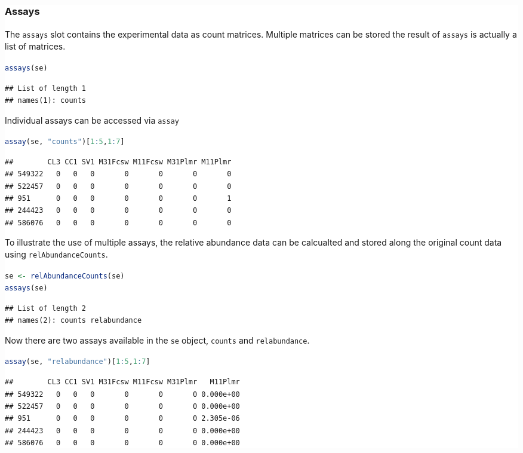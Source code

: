 ```
```

### Assays  

The `assays` slot contains the experimental data as count matrices. Multiple 
matrices can be stored the result of `assays` is actually a list of matrices.


```r
assays(se)
```

```
## List of length 1
## names(1): counts
```

Individual assays can be accessed via `assay`


```r
assay(se, "counts")[1:5,1:7]
```

```
##        CL3 CC1 SV1 M31Fcsw M11Fcsw M31Plmr M11Plmr
## 549322   0   0   0       0       0       0       0
## 522457   0   0   0       0       0       0       0
## 951      0   0   0       0       0       0       1
## 244423   0   0   0       0       0       0       0
## 586076   0   0   0       0       0       0       0
```

To illustrate the use of multiple assays, the relative abundance data can be 
calcualted and stored along the original count data using `relAbundanceCounts`.


```r
se <- relAbundanceCounts(se)
assays(se)
```

```
## List of length 2
## names(2): counts relabundance
```

Now there are two assays available in the `se` object, `counts` and 
`relabundance`.


```r
assay(se, "relabundance")[1:5,1:7]
```

```
##        CL3 CC1 SV1 M31Fcsw M11Fcsw M31Plmr   M11Plmr
## 549322   0   0   0       0       0       0 0.000e+00
## 522457   0   0   0       0       0       0 0.000e+00
## 951      0   0   0       0       0       0 2.305e-06
## 244423   0   0   0       0       0       0 0.000e+00
## 586076   0   0   0       0       0       0 0.000e+00
```

